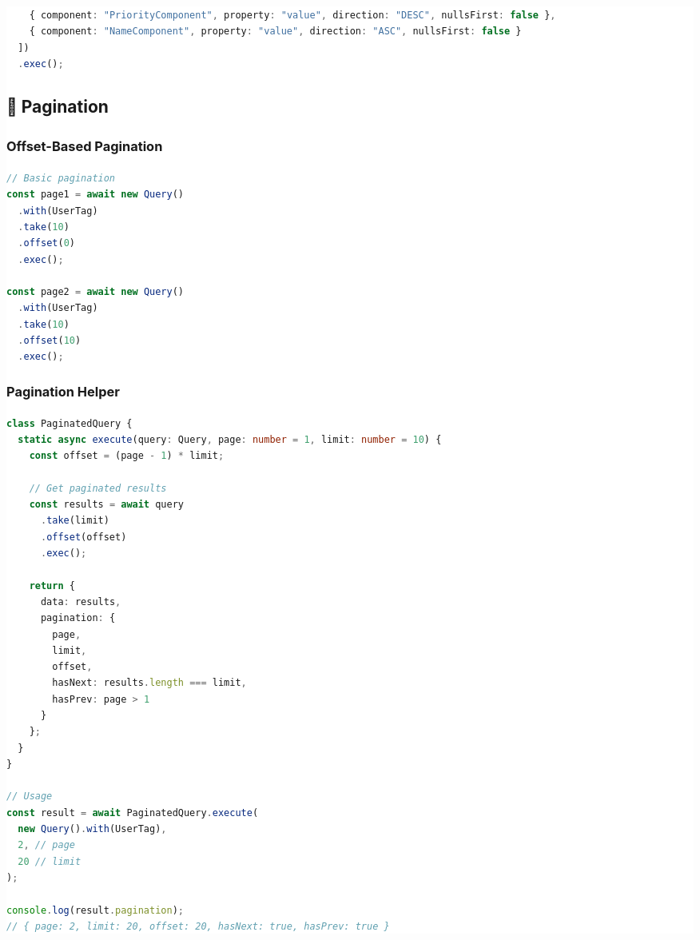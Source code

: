 ```typescript
    { component: "PriorityComponent", property: "value", direction: "DESC", nullsFirst: false },
    { component: "NameComponent", property: "value", direction: "ASC", nullsFirst: false }
  ])
  .exec();
```

## 📄 Pagination

### Offset-Based Pagination

```typescript
// Basic pagination
const page1 = await new Query()
  .with(UserTag)
  .take(10)
  .offset(0)
  .exec();

const page2 = await new Query()
  .with(UserTag)
  .take(10)
  .offset(10)
  .exec();
```

### Pagination Helper

```typescript
class PaginatedQuery {
  static async execute(query: Query, page: number = 1, limit: number = 10) {
    const offset = (page - 1) * limit;

    // Get paginated results
    const results = await query
      .take(limit)
      .offset(offset)
      .exec();

    return {
      data: results,
      pagination: {
        page,
        limit,
        offset,
        hasNext: results.length === limit,
        hasPrev: page > 1
      }
    };
  }
}

// Usage
const result = await PaginatedQuery.execute(
  new Query().with(UserTag),
  2, // page
  20 // limit
);

console.log(result.pagination);
// { page: 2, limit: 20, offset: 20, hasNext: true, hasPrev: true }
```
